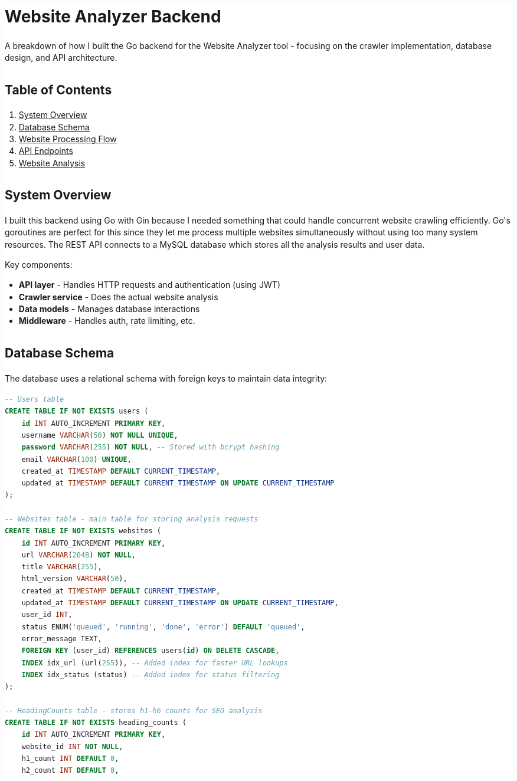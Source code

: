 # Website Analyzer Backend

A breakdown of how I built the Go backend for the Website Analyzer tool - focusing on the crawler implementation, database design, and API architecture.

## Table of Contents

1. [System Overview](#system-overview)
2. [Database Schema](#database-schema)
3. [Website Processing Flow](#website-processing-flow)
4. [API Endpoints](#api-endpoints)
5. [Website Analysis](#website-analysis)

## System Overview

I built this backend using Go with Gin because I needed something that could handle concurrent website crawling efficiently. Go's goroutines are perfect for this since they let me process multiple websites simultaneously without using too many system resources. The REST API connects to a MySQL database which stores all the analysis results and user data.

Key components:
- **API layer** - Handles HTTP requests and authentication (using JWT)
- **Crawler service** - Does the actual website analysis 
- **Data models** - Manages database interactions
- **Middleware** - Handles auth, rate limiting, etc.

## Database Schema

The database uses a relational schema with foreign keys to maintain data integrity:

```sql
-- Users table
CREATE TABLE IF NOT EXISTS users (
    id INT AUTO_INCREMENT PRIMARY KEY,
    username VARCHAR(50) NOT NULL UNIQUE,
    password VARCHAR(255) NOT NULL, -- Stored with bcrypt hashing
    email VARCHAR(100) UNIQUE,
    created_at TIMESTAMP DEFAULT CURRENT_TIMESTAMP,
    updated_at TIMESTAMP DEFAULT CURRENT_TIMESTAMP ON UPDATE CURRENT_TIMESTAMP
);

-- Websites table - main table for storing analysis requests
CREATE TABLE IF NOT EXISTS websites (
    id INT AUTO_INCREMENT PRIMARY KEY,
    url VARCHAR(2048) NOT NULL,
    title VARCHAR(255),
    html_version VARCHAR(50),
    created_at TIMESTAMP DEFAULT CURRENT_TIMESTAMP,
    updated_at TIMESTAMP DEFAULT CURRENT_TIMESTAMP ON UPDATE CURRENT_TIMESTAMP,
    user_id INT,
    status ENUM('queued', 'running', 'done', 'error') DEFAULT 'queued',
    error_message TEXT,
    FOREIGN KEY (user_id) REFERENCES users(id) ON DELETE CASCADE,
    INDEX idx_url (url(255)), -- Added index for faster URL lookups
    INDEX idx_status (status) -- Added index for status filtering
);

-- HeadingCounts table - stores h1-h6 counts for SEO analysis
CREATE TABLE IF NOT EXISTS heading_counts (
    id INT AUTO_INCREMENT PRIMARY KEY,
    website_id INT NOT NULL,
    h1_count INT DEFAULT 0,
    h2_count INT DEFAULT 0,
```
